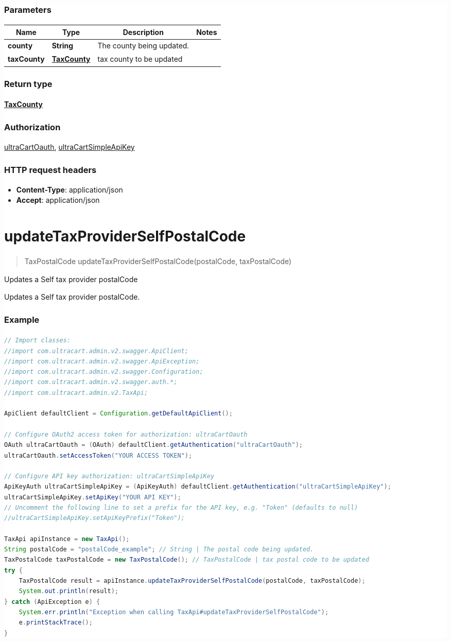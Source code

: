 ### Parameters

Name | Type | Description  | Notes
------------- | ------------- | ------------- | -------------
 **county** | **String**| The county being updated. |
 **taxCounty** | [**TaxCounty**](TaxCounty.md)| tax county to be updated |

### Return type

[**TaxCounty**](TaxCounty.md)

### Authorization

[ultraCartOauth](../README.md#ultraCartOauth), [ultraCartSimpleApiKey](../README.md#ultraCartSimpleApiKey)

### HTTP request headers

 - **Content-Type**: application/json
 - **Accept**: application/json

<a name="updateTaxProviderSelfPostalCode"></a>
# **updateTaxProviderSelfPostalCode**
> TaxPostalCode updateTaxProviderSelfPostalCode(postalCode, taxPostalCode)

Updates a Self tax provider postalCode

Updates a Self tax provider postalCode. 

### Example
```java
// Import classes:
//import com.ultracart.admin.v2.swagger.ApiClient;
//import com.ultracart.admin.v2.swagger.ApiException;
//import com.ultracart.admin.v2.swagger.Configuration;
//import com.ultracart.admin.v2.swagger.auth.*;
//import com.ultracart.admin.v2.TaxApi;

ApiClient defaultClient = Configuration.getDefaultApiClient();

// Configure OAuth2 access token for authorization: ultraCartOauth
OAuth ultraCartOauth = (OAuth) defaultClient.getAuthentication("ultraCartOauth");
ultraCartOauth.setAccessToken("YOUR ACCESS TOKEN");

// Configure API key authorization: ultraCartSimpleApiKey
ApiKeyAuth ultraCartSimpleApiKey = (ApiKeyAuth) defaultClient.getAuthentication("ultraCartSimpleApiKey");
ultraCartSimpleApiKey.setApiKey("YOUR API KEY");
// Uncomment the following line to set a prefix for the API key, e.g. "Token" (defaults to null)
//ultraCartSimpleApiKey.setApiKeyPrefix("Token");

TaxApi apiInstance = new TaxApi();
String postalCode = "postalCode_example"; // String | The postal code being updated.
TaxPostalCode taxPostalCode = new TaxPostalCode(); // TaxPostalCode | tax postal code to be updated
try {
    TaxPostalCode result = apiInstance.updateTaxProviderSelfPostalCode(postalCode, taxPostalCode);
    System.out.println(result);
} catch (ApiException e) {
    System.err.println("Exception when calling TaxApi#updateTaxProviderSelfPostalCode");
    e.printStackTrace();
}
```
